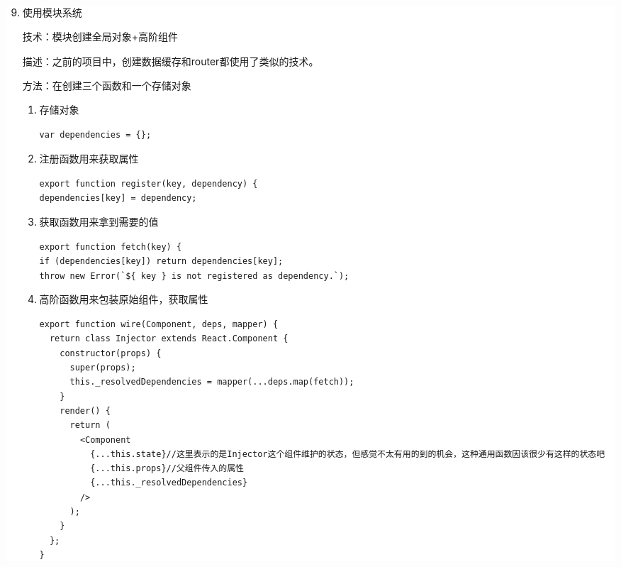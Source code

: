 9. 使用模块系统

    技术：模块创建全局对象+高阶组件

    描述：之前的项目中，创建数据缓存和router都使用了类似的技术。

    方法：在创建三个函数和一个存储对象
        
      1. 存储对象

          ```
          var dependencies = {};
          ```
      2. 注册函数用来获取属性

          ```
          export function register(key, dependency) {
          dependencies[key] = dependency;
          ```

      3. 获取函数用来拿到需要的值

          ```
          export function fetch(key) {
          if (dependencies[key]) return dependencies[key];
          throw new Error(`${ key } is not registered as dependency.`);
          ```

      4. 高阶函数用来包装原始组件，获取属性

          ```
          export function wire(Component, deps, mapper) {
            return class Injector extends React.Component {
              constructor(props) {
                super(props);
                this._resolvedDependencies = mapper(...deps.map(fetch));
              }
              render() {
                return (
                  <Component
                    {...this.state}//这里表示的是Injector这个组件维护的状态，但感觉不太有用的到的机会，这种通用函数因该很少有这样的状态吧
                    {...this.props}//父组件传入的属性
                    {...this._resolvedDependencies}
                  />
                );
              }
            };
          }
          ```